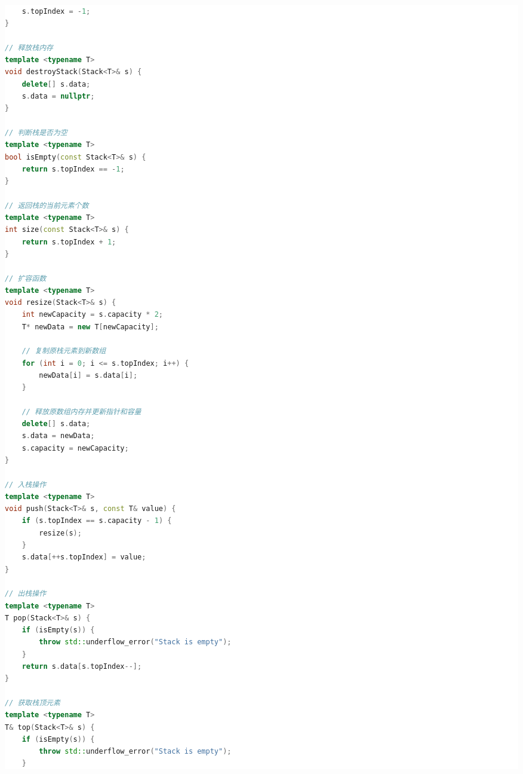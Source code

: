 ```C++
    s.topIndex = -1;
}

// 释放栈内存
template <typename T>
void destroyStack(Stack<T>& s) {
    delete[] s.data;
    s.data = nullptr;
}

// 判断栈是否为空
template <typename T>
bool isEmpty(const Stack<T>& s) {
    return s.topIndex == -1;
}

// 返回栈的当前元素个数
template <typename T>
int size(const Stack<T>& s) {
    return s.topIndex + 1;
}

// 扩容函数
template <typename T>
void resize(Stack<T>& s) {
    int newCapacity = s.capacity * 2;
    T* newData = new T[newCapacity];
    
    // 复制原栈元素到新数组
    for (int i = 0; i <= s.topIndex; i++) {
        newData[i] = s.data[i];
    }
    
    // 释放原数组内存并更新指针和容量
    delete[] s.data;
    s.data = newData;
    s.capacity = newCapacity;
}

// 入栈操作
template <typename T>
void push(Stack<T>& s, const T& value) {
    if (s.topIndex == s.capacity - 1) {
        resize(s);
    }
    s.data[++s.topIndex] = value;
}

// 出栈操作
template <typename T>
T pop(Stack<T>& s) {
    if (isEmpty(s)) {
        throw std::underflow_error("Stack is empty");
    }
    return s.data[s.topIndex--];
}

// 获取栈顶元素
template <typename T>
T& top(Stack<T>& s) {
    if (isEmpty(s)) {
        throw std::underflow_error("Stack is empty");
    }
```